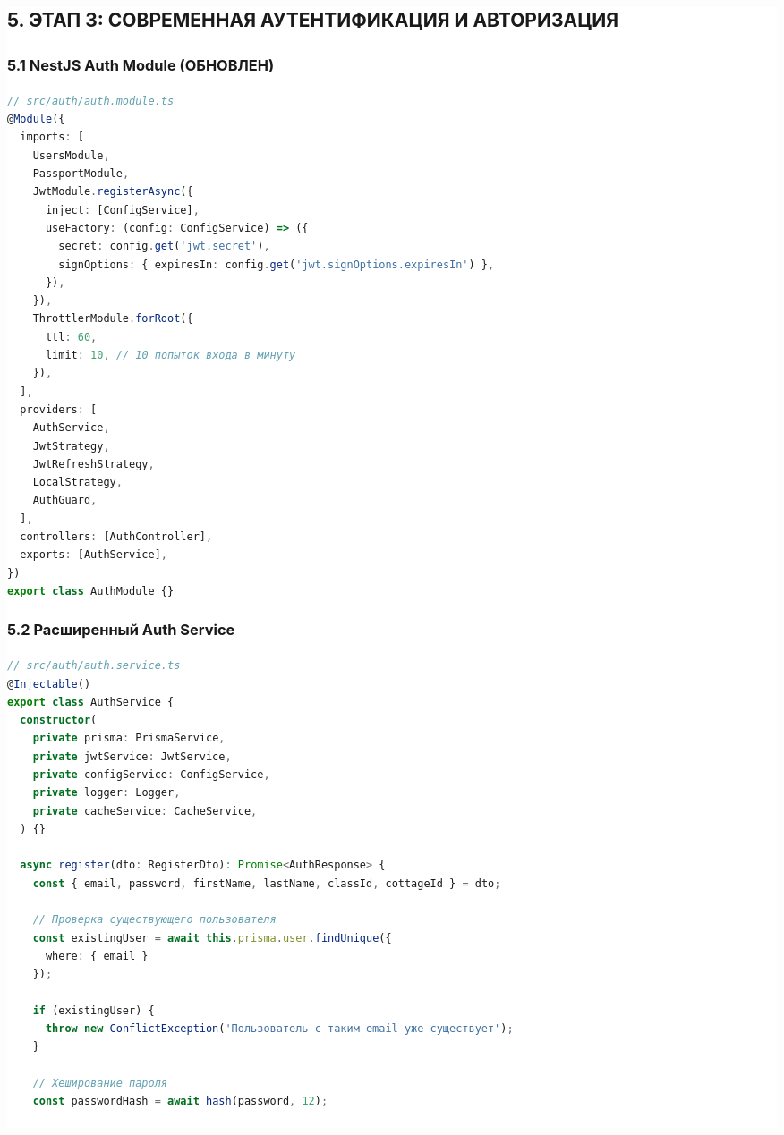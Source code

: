 
## 5. ЭТАП 3: СОВРЕМЕННАЯ АУТЕНТИФИКАЦИЯ И АВТОРИЗАЦИЯ

### 5.1 NestJS Auth Module (ОБНОВЛЕН)
```typescript
// src/auth/auth.module.ts
@Module({
  imports: [
    UsersModule,
    PassportModule,
    JwtModule.registerAsync({
      inject: [ConfigService],
      useFactory: (config: ConfigService) => ({
        secret: config.get('jwt.secret'),
        signOptions: { expiresIn: config.get('jwt.signOptions.expiresIn') },
      }),
    }),
    ThrottlerModule.forRoot({
      ttl: 60,
      limit: 10, // 10 попыток входа в минуту
    }),
  ],
  providers: [
    AuthService,
    JwtStrategy,
    JwtRefreshStrategy,
    LocalStrategy,
    AuthGuard,
  ],
  controllers: [AuthController],
  exports: [AuthService],
})
export class AuthModule {}
```

### 5.2 Расширенный Auth Service
```typescript
// src/auth/auth.service.ts
@Injectable()
export class AuthService {
  constructor(
    private prisma: PrismaService,
    private jwtService: JwtService,
    private configService: ConfigService,
    private logger: Logger,
    private cacheService: CacheService,
  ) {}

  async register(dto: RegisterDto): Promise<AuthResponse> {
    const { email, password, firstName, lastName, classId, cottageId } = dto;

    // Проверка существующего пользователя
    const existingUser = await this.prisma.user.findUnique({ 
      where: { email } 
    });
    
    if (existingUser) {
      throw new ConflictException('Пользователь с таким email уже существует');
    }

    // Хеширование пароля
    const passwordHash = await hash(password, 12);
    
```